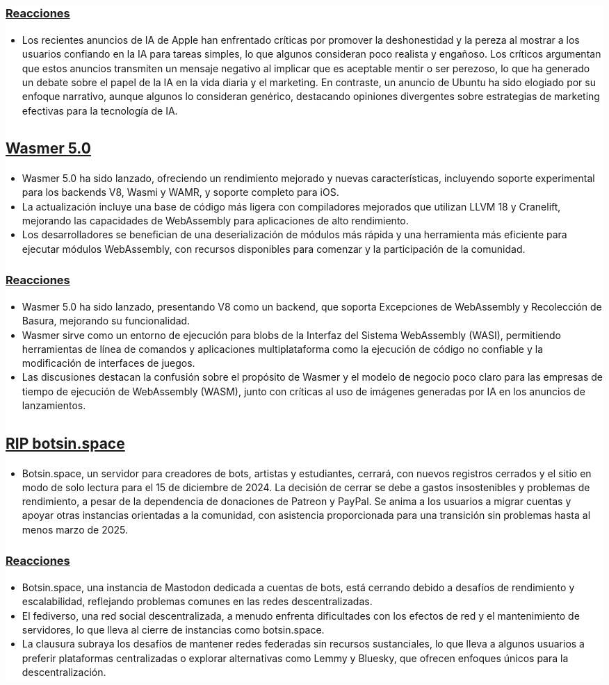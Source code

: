 ### [Reacciones](https://news.ycombinator.com/item?id=41994567)

- Los recientes anuncios de IA de Apple han enfrentado críticas por promover la deshonestidad y la pereza al mostrar a los usuarios confiando en la IA para tareas simples, lo que algunos consideran poco realista y engañoso. Los críticos argumentan que estos anuncios transmiten un mensaje negativo al implicar que es aceptable mentir o ser perezoso, lo que ha generado un debate sobre el papel de la IA en la vida diaria y el marketing. En contraste, un anuncio de Ubuntu ha sido elogiado por su enfoque narrativo, aunque algunos lo consideran genérico, destacando opiniones divergentes sobre estrategias de marketing efectivas para la tecnología de IA.

## [Wasmer 5.0](https://wasmer.io/posts/introducing-wasmer-v5)

- Wasmer 5.0 ha sido lanzado, ofreciendo un rendimiento mejorado y nuevas características, incluyendo soporte experimental para los backends V8, Wasmi y WAMR, y soporte completo para iOS.
- La actualización incluye una base de código más ligera con compiladores mejorados que utilizan LLVM 18 y Cranelift, mejorando las capacidades de WebAssembly para aplicaciones de alto rendimiento.
- Los desarrolladores se benefician de una deserialización de módulos más rápida y una herramienta más eficiente para ejecutar módulos WebAssembly, con recursos disponibles para comenzar y la participación de la comunidad.

### [Reacciones](https://news.ycombinator.com/item?id=41990326)

- Wasmer 5.0 ha sido lanzado, presentando V8 como un backend, que soporta Excepciones de WebAssembly y Recolección de Basura, mejorando su funcionalidad.
- Wasmer sirve como un entorno de ejecución para blobs de la Interfaz del Sistema WebAssembly (WASI), permitiendo herramientas de línea de comandos y aplicaciones multiplataforma como la ejecución de código no confiable y la modificación de interfaces de juegos.
- Las discusiones destacan la confusión sobre el propósito de Wasmer y el modelo de negocio poco claro para las empresas de tiempo de ejecución de WebAssembly (WASM), junto con críticas al uso de imágenes generadas por IA en los anuncios de lanzamientos.

## [RIP botsin.space](https://muffinlabs.com/posts/2024/10/29/10-29-rip-botsin-space/)

- Botsin.space, un servidor para creadores de bots, artistas y estudiantes, cerrará, con nuevos registros cerrados y el sitio en modo de solo lectura para el 15 de diciembre de 2024. La decisión de cerrar se debe a gastos insostenibles y problemas de rendimiento, a pesar de la dependencia de donaciones de Patreon y PayPal. Se anima a los usuarios a migrar cuentas y apoyar otras instancias orientadas a la comunidad, con asistencia proporcionada para una transición sin problemas hasta al menos marzo de 2025.

### [Reacciones](https://news.ycombinator.com/item?id=41989511)

- Botsin.space, una instancia de Mastodon dedicada a cuentas de bots, está cerrando debido a desafíos de rendimiento y escalabilidad, reflejando problemas comunes en las redes descentralizadas.
- El fediverso, una red social descentralizada, a menudo enfrenta dificultades con los efectos de red y el mantenimiento de servidores, lo que lleva al cierre de instancias como botsin.space.
- La clausura subraya los desafíos de mantener redes federadas sin recursos sustanciales, lo que lleva a algunos usuarios a preferir plataformas centralizadas o explorar alternativas como Lemmy y Bluesky, que ofrecen enfoques únicos para la descentralización.

